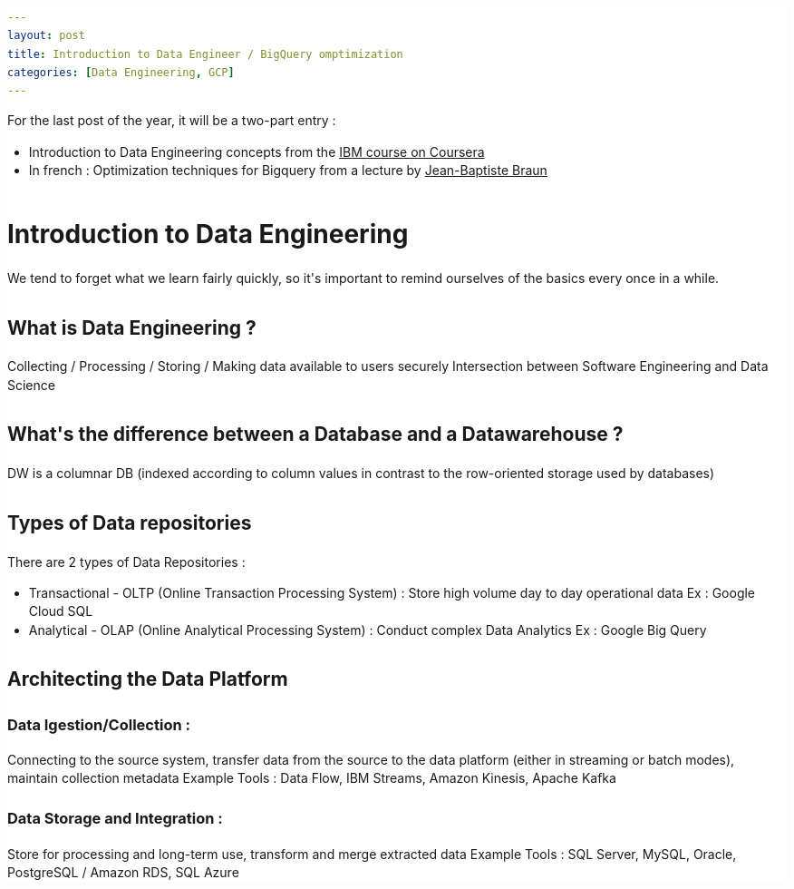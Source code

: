 ```yaml
---
layout: post
title: Introduction to Data Engineer / BigQuery omptimization
categories: [Data Engineering, GCP]
---
```


For the last post of the year, it will be a two-part entry :
- Introduction to Data Engineering concepts from the [IBM course on Coursera](https://www.coursera.org/learn/introduction-to-data-engineering) 
- In french : Optimization techniques for Bigquery from a lecture by [Jean-Baptiste Braun](https://www.linkedin.com/feed/update/urn:li:activity:7169052278300094465/?updateEntityUrn=urn%3Ali%3Afs_feedUpdate%3A%28V2%2Curn%3Ali%3Aactivity%3A7169052278300094465%29)

# Introduction to Data Engineering

We tend to forget what we learn fairly quickly, so it's important to remind ourselves of the basics every once in a while.


## What is Data Engineering ? 
Collecting / Processing / Storing / Making data available to users securely
Intersection between Software Engineering and Data Science


## What's the difference between a Database and a Datawarehouse ?
DW is a columnar DB (indexed according to column values in contrast to the row-oriented storage used by databases)


## Types of Data repositories 
There are 2 types of Data Repositories : 
- Transactional - OLTP (Online Transaction Processing System) : Store high volume day to day operational data
Ex : Google Cloud SQL
- Analytical - OLAP (Online Analytical Processing System) : Conduct complex Data Analytics
Ex : Google Big Query


## Architecting the Data Platform

### Data Igestion/Collection : 
Connecting to the source system, transfer data from the source to the data platform (either in streaming or batch modes), maintain collection metadata
	Example Tools : Data Flow, IBM Streams, Amazon Kinesis, Apache Kafka
	
### Data Storage and Integration : 
Store for processing and long-term use, transform and merge extracted data 
	Example Tools : SQL Server, MySQL, Oracle, PostgreSQL / Amazon RDS, SQL Azure
	